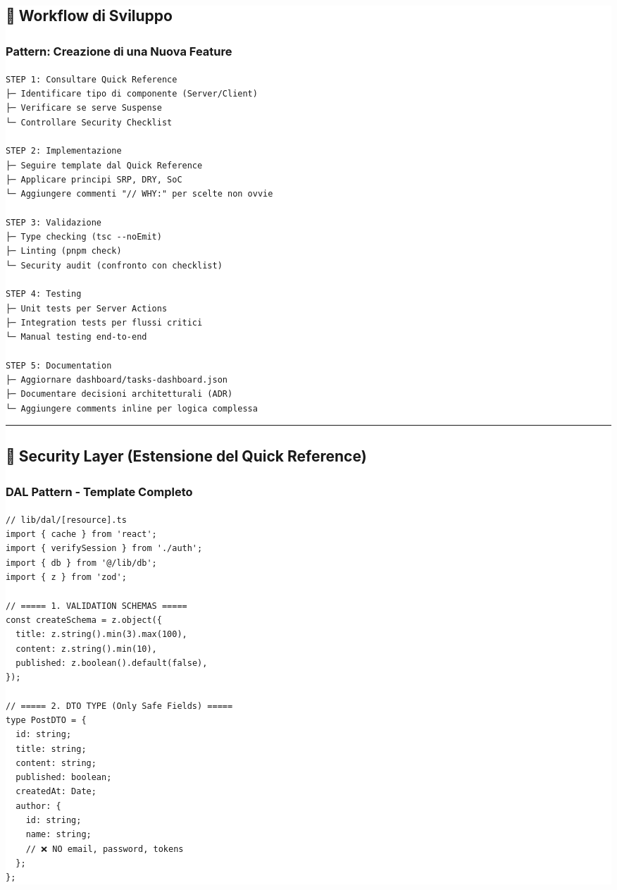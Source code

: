 ## 🎨 Workflow di Sviluppo

### Pattern: Creazione di una Nuova Feature
```
STEP 1: Consultare Quick Reference
├─ Identificare tipo di componente (Server/Client)
├─ Verificare se serve Suspense
└─ Controllare Security Checklist

STEP 2: Implementazione
├─ Seguire template dal Quick Reference
├─ Applicare principi SRP, DRY, SoC
└─ Aggiungere commenti "// WHY:" per scelte non ovvie

STEP 3: Validazione
├─ Type checking (tsc --noEmit)
├─ Linting (pnpm check)
└─ Security audit (confronto con checklist)

STEP 4: Testing
├─ Unit tests per Server Actions
├─ Integration tests per flussi critici
└─ Manual testing end-to-end

STEP 5: Documentation
├─ Aggiornare dashboard/tasks-dashboard.json
├─ Documentare decisioni architetturali (ADR)
└─ Aggiungere comments inline per logica complessa
```

---

## 🔐 Security Layer (Estensione del Quick Reference)

### DAL Pattern - Template Completo
```tsx
// lib/dal/[resource].ts
import { cache } from 'react';
import { verifySession } from './auth';
import { db } from '@/lib/db';
import { z } from 'zod';

// ===== 1. VALIDATION SCHEMAS =====
const createSchema = z.object({
  title: z.string().min(3).max(100),
  content: z.string().min(10),
  published: z.boolean().default(false),
});

// ===== 2. DTO TYPE (Only Safe Fields) =====
type PostDTO = {
  id: string;
  title: string;
  content: string;
  published: boolean;
  createdAt: Date;
  author: {
    id: string;
    name: string;
    // ❌ NO email, password, tokens
  };
};
```